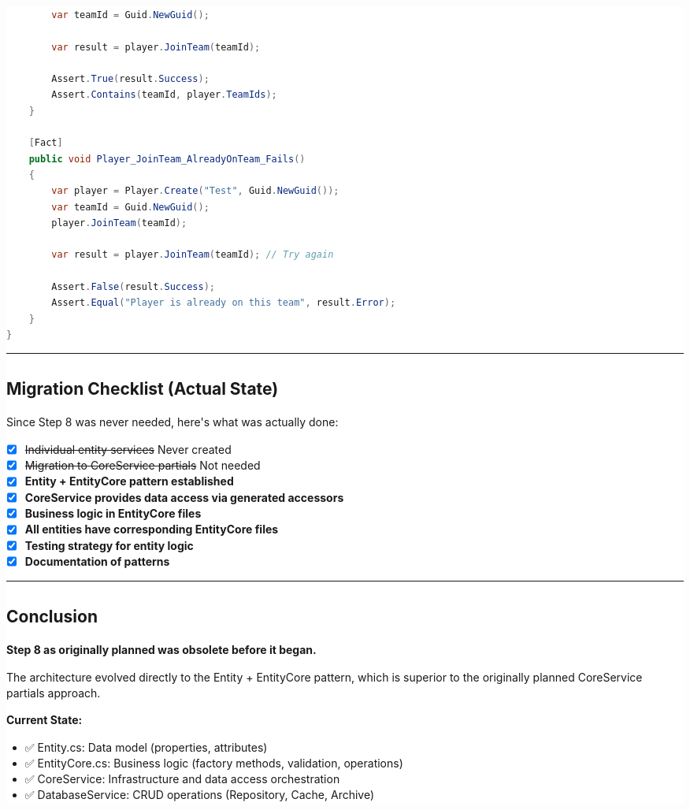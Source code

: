 ```csharp
        var teamId = Guid.NewGuid();
        
        var result = player.JoinTeam(teamId);
        
        Assert.True(result.Success);
        Assert.Contains(teamId, player.TeamIds);
    }
    
    [Fact]
    public void Player_JoinTeam_AlreadyOnTeam_Fails()
    {
        var player = Player.Create("Test", Guid.NewGuid());
        var teamId = Guid.NewGuid();
        player.JoinTeam(teamId);
        
        var result = player.JoinTeam(teamId); // Try again
        
        Assert.False(result.Success);
        Assert.Equal("Player is already on this team", result.Error);
    }
}
```

---

## Migration Checklist (Actual State)

Since Step 8 was never needed, here's what was actually done:

- [x] ~~Individual entity services~~ Never created
- [x] ~~Migration to CoreService partials~~ Not needed
- [x] **Entity + EntityCore pattern established**
- [x] **CoreService provides data access via generated accessors**
- [x] **Business logic in EntityCore files**
- [x] **All entities have corresponding EntityCore files**
- [x] **Testing strategy for entity logic**
- [x] **Documentation of patterns**

---

## Conclusion

**Step 8 as originally planned was obsolete before it began.**

The architecture evolved directly to the Entity + EntityCore pattern, which is superior to the originally planned CoreService partials approach.

**Current State:**
- ✅ Entity.cs: Data model (properties, attributes)
- ✅ EntityCore.cs: Business logic (factory methods, validation, operations)
- ✅ CoreService: Infrastructure and data access orchestration
- ✅ DatabaseService: CRUD operations (Repository, Cache, Archive)
